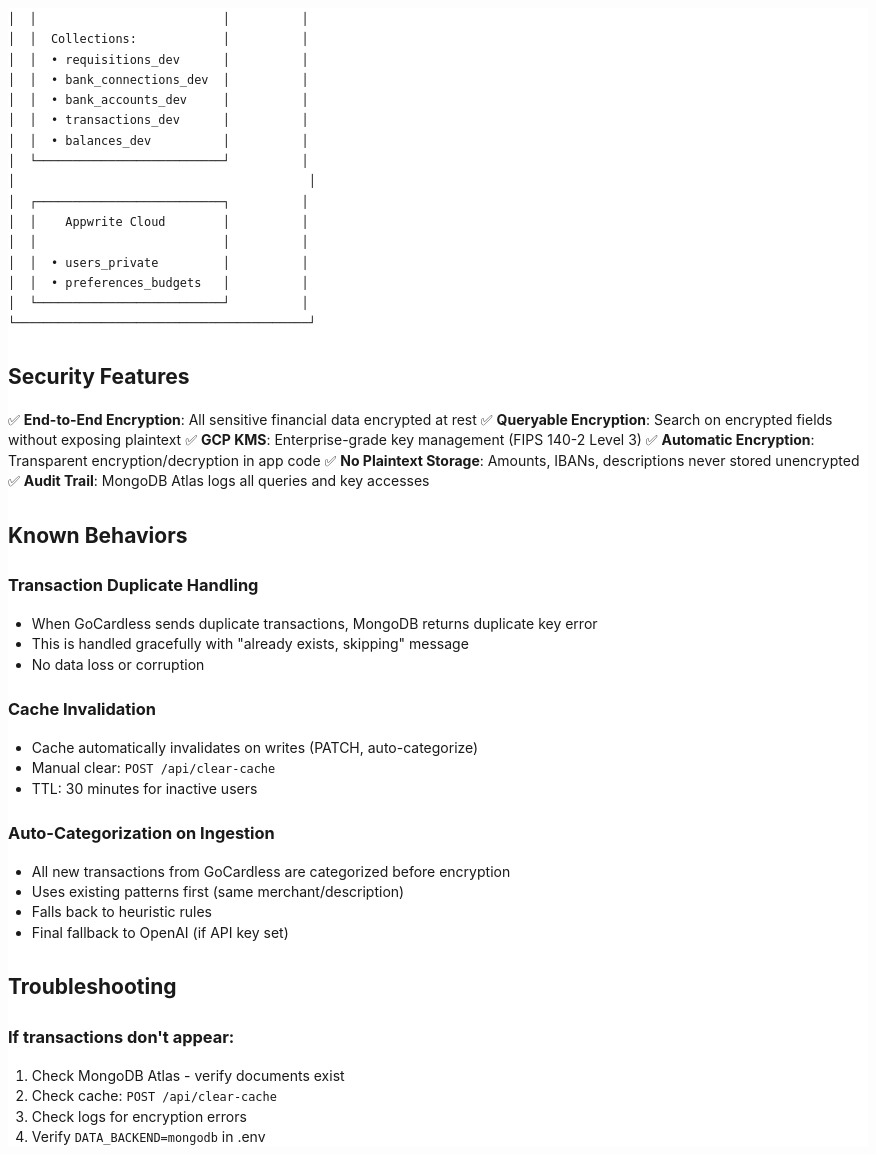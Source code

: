 ```
│  │                          │          │
│  │  Collections:            │          │
│  │  • requisitions_dev      │          │
│  │  • bank_connections_dev  │          │
│  │  • bank_accounts_dev     │          │
│  │  • transactions_dev      │          │
│  │  • balances_dev          │          │
│  └──────────────────────────┘          │
│                                         │
│  ┌──────────────────────────┐          │
│  │    Appwrite Cloud        │          │
│  │                          │          │
│  │  • users_private         │          │
│  │  • preferences_budgets   │          │
│  └──────────────────────────┘          │
└─────────────────────────────────────────┘
```

## Security Features

✅ **End-to-End Encryption**: All sensitive financial data encrypted at rest
✅ **Queryable Encryption**: Search on encrypted fields without exposing plaintext
✅ **GCP KMS**: Enterprise-grade key management (FIPS 140-2 Level 3)
✅ **Automatic Encryption**: Transparent encryption/decryption in app code
✅ **No Plaintext Storage**: Amounts, IBANs, descriptions never stored unencrypted
✅ **Audit Trail**: MongoDB Atlas logs all queries and key accesses

## Known Behaviors

### Transaction Duplicate Handling
- When GoCardless sends duplicate transactions, MongoDB returns duplicate key error
- This is handled gracefully with "already exists, skipping" message
- No data loss or corruption

### Cache Invalidation
- Cache automatically invalidates on writes (PATCH, auto-categorize)
- Manual clear: `POST /api/clear-cache`
- TTL: 30 minutes for inactive users

### Auto-Categorization on Ingestion
- All new transactions from GoCardless are categorized before encryption
- Uses existing patterns first (same merchant/description)
- Falls back to heuristic rules
- Final fallback to OpenAI (if API key set)

## Troubleshooting

### If transactions don't appear:
1. Check MongoDB Atlas - verify documents exist
2. Check cache: `POST /api/clear-cache`
3. Check logs for encryption errors
4. Verify `DATA_BACKEND=mongodb` in .env
